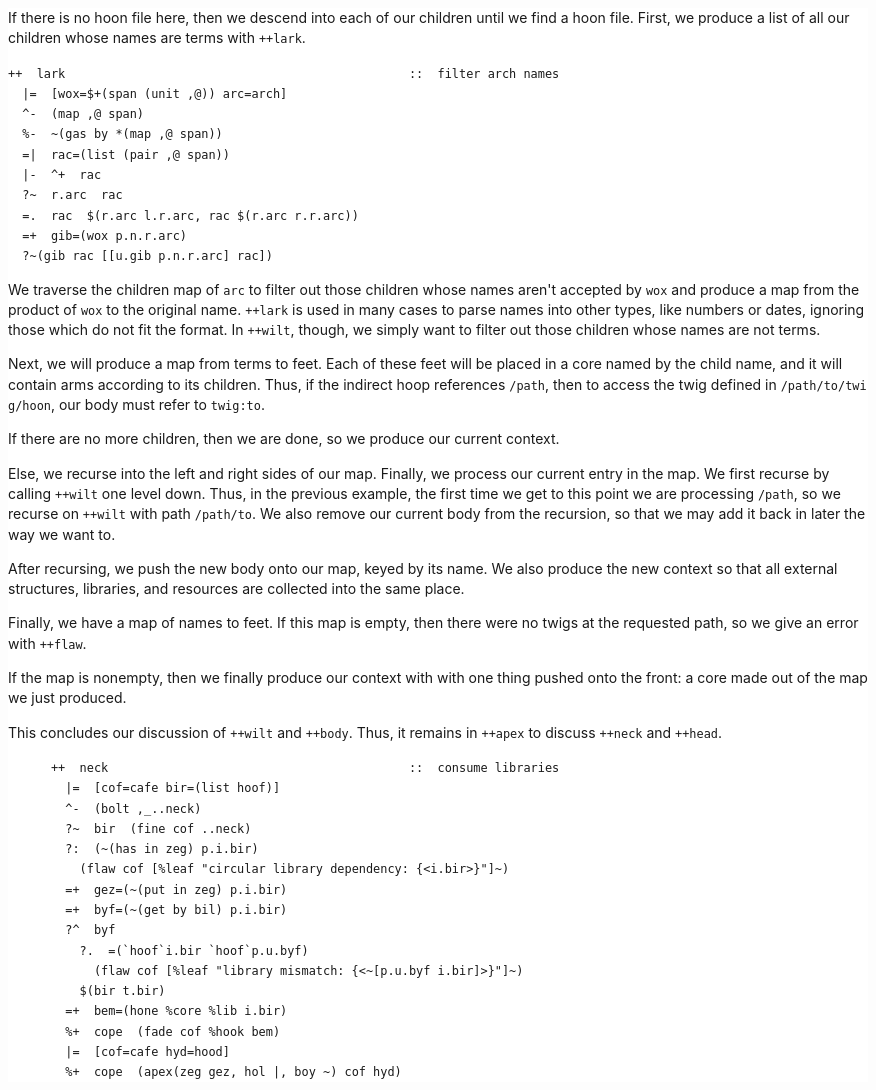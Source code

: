 If there is no hoon file here, then we descend into each of our children until
we find a hoon file.  First, we produce a list of all our children whose names
are terms with `++lark`.

```
++  lark                                                ::  filter arch names
  |=  [wox=$+(span (unit ,@)) arc=arch]
  ^-  (map ,@ span)
  %-  ~(gas by *(map ,@ span))
  =|  rac=(list (pair ,@ span))
  |-  ^+  rac
  ?~  r.arc  rac
  =.  rac  $(r.arc l.r.arc, rac $(r.arc r.r.arc))
  =+  gib=(wox p.n.r.arc)
  ?~(gib rac [[u.gib p.n.r.arc] rac])
```

We traverse the children map of `arc` to filter out those children whose names
aren't accepted by `wox` and produce a map from the product of `wox` to the
original name.  `++lark` is used in many cases to parse names into other types,
like numbers or dates, ignoring those which do not fit the format.  In `++wilt`,
though, we simply want to filter out those children whose names are not terms.

Next, we will produce a map from terms to feet.  Each of these feet will be
placed in a core named by the child name, and it will contain arms according to
its children.  Thus, if the indirect hoop references `/path`, then to access the
twig defined in `/path/to/twig/hoon`, our body must refer to `twig:to`.

If there are no more children, then we are done, so we produce our current
context.

Else, we recurse into the left and right sides of our map.  Finally, we process
our current entry in the map.  We first recurse by calling `++wilt` one level
down.  Thus, in the previous example, the first time we get to this point we are
processing `/path`, so we recurse on `++wilt` with path `/path/to`.  We also
remove our current body from the recursion, so that we may add it back in later
the way we want to.

After recursing, we push the new body onto our map, keyed by its name.  We also
produce the new context so that all external structures, libraries, and
resources are collected into the same place.

Finally, we have a map of names to feet.  If this map is empty, then there were
no twigs at the requested path, so we give an error with `++flaw`.

If the map is nonempty, then we finally produce our context with
with one thing pushed onto the front:  a core made out of the map we just
produced.

This concludes our discussion of `++wilt` and `++body`.  Thus, it remains in
`++apex` to discuss `++neck` and `++head`.

```
      ++  neck                                          ::  consume libraries
        |=  [cof=cafe bir=(list hoof)]
        ^-  (bolt ,_..neck)
        ?~  bir  (fine cof ..neck)
        ?:  (~(has in zeg) p.i.bir)
          (flaw cof [%leaf "circular library dependency: {<i.bir>}"]~)
        =+  gez=(~(put in zeg) p.i.bir)
        =+  byf=(~(get by bil) p.i.bir)
        ?^  byf
          ?.  =(`hoof`i.bir `hoof`p.u.byf)
            (flaw cof [%leaf "library mismatch: {<~[p.u.byf i.bir]>}"]~)
          $(bir t.bir)
        =+  bem=(hone %core %lib i.bir)
        %+  cope  (fade cof %hook bem)
        |=  [cof=cafe hyd=hood]
        %+  cope  (apex(zeg gez, hol |, boy ~) cof hyd)
```